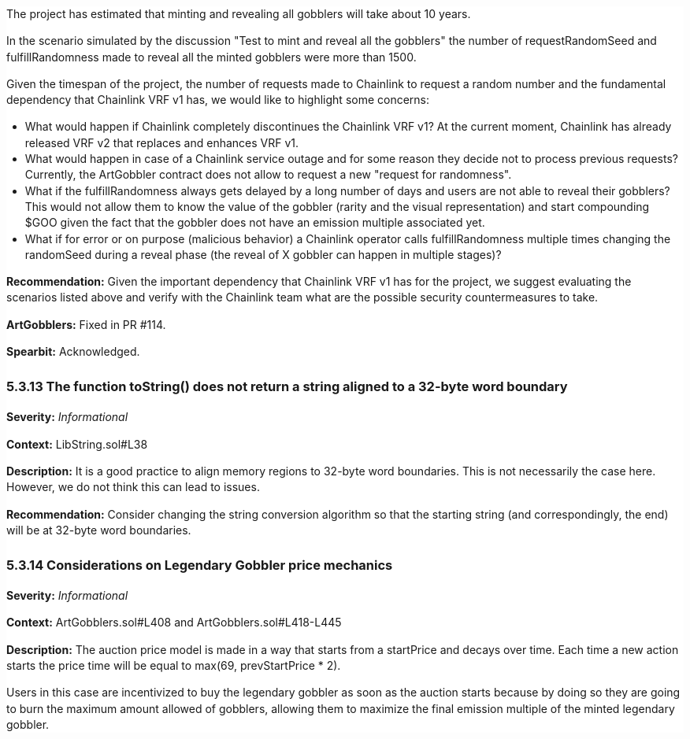 The project has estimated that minting and revealing all gobblers will take about 10 years.

In the scenario simulated by the discussion "Test to mint and reveal all the gobblers" the number of requestRandomSeed and fulfillRandomness made to reveal all the minted gobblers were more than 1500.

Given the timespan of the project, the number of requests made to Chainlink to request a random number and the fundamental dependency that Chainlink VRF v1 has, we would like to highlight some concerns:

- What would happen if Chainlink completely discontinues the Chainlink VRF v1? At the current moment, Chainlink has already released VRF v2 that replaces and enhances VRF v1.
- What would happen in case of a Chainlink service outage and for some reason they decide not to process previous requests? Currently, the ArtGobbler contract does not allow to request a new "request for randomness".
- What if the fulfillRandomness always gets delayed by a long number of days and users are not able to reveal their gobblers? This would not allow them to know the value of the gobbler (rarity and the visual representation) and start compounding $GOO given the fact that the gobbler does not have an emission multiple associated yet.
- What if for error or on purpose (malicious behavior) a Chainlink operator calls fulfillRandomness multiple times changing the randomSeed during a reveal phase (the reveal of X gobbler can happen in multiple stages)?

**Recommendation:** Given the important dependency that Chainlink VRF v1 has for the project, we suggest evaluating the scenarios listed above and verify with the Chainlink team what are the possible security countermeasures to take.

**ArtGobblers:** Fixed in PR #114.

**Spearbit:** Acknowledged.

### **5.3.13 The function** toString() **does not return a string aligned to a 32-byte word boundary**

**Severity:** *Informational*

**Context:** LibString.sol#L38

**Description:** It is a good practice to align memory regions to 32-byte word boundaries. This is not necessarily the case here. However, we do not think this can lead to issues.

**Recommendation:** Consider changing the string conversion algorithm so that the starting string (and correspondingly, the end) will be at 32-byte word boundaries.

### **5.3.14 Considerations on Legendary Gobbler price mechanics**

**Severity:** *Informational*

**Context:** ArtGobblers.sol#L408 and ArtGobblers.sol#L418-L445

**Description:** The auction price model is made in a way that starts from a startPrice and decays over time. Each time a new action starts the price time will be equal to max(69, prevStartPrice * 2).

Users in this case are incentivized to buy the legendary gobbler as soon as the auction starts because by doing so they are going to burn the maximum amount allowed of gobblers, allowing them to maximize the final emission multiple of the minted legendary gobbler.
